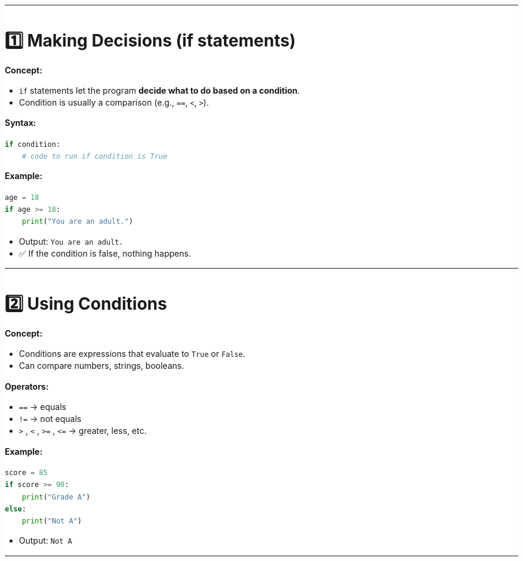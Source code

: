 
---

# **1️⃣ Making Decisions (if statements)**

**Concept:**

* `if` statements let the program **decide what to do based on a condition**.
* Condition is usually a comparison (e.g., `==`, `<`, `>`).

**Syntax:**

```python
if condition:
    # code to run if condition is True
```

**Example:**

```python
age = 18
if age >= 18:
    print("You are an adult.")
```

* Output: `You are an adult.`
* ✅ If the condition is false, nothing happens.

---

# **2️⃣ Using Conditions**

**Concept:**

* Conditions are expressions that evaluate to `True` or `False`.
* Can compare numbers, strings, booleans.

**Operators:**

* `==` → equals
* `!=` → not equals
* `>` , `<` , `>=` , `<=` → greater, less, etc.

**Example:**

```python
score = 85
if score >= 90:
    print("Grade A")
else:
    print("Not A")
```

* Output: `Not A`

---
